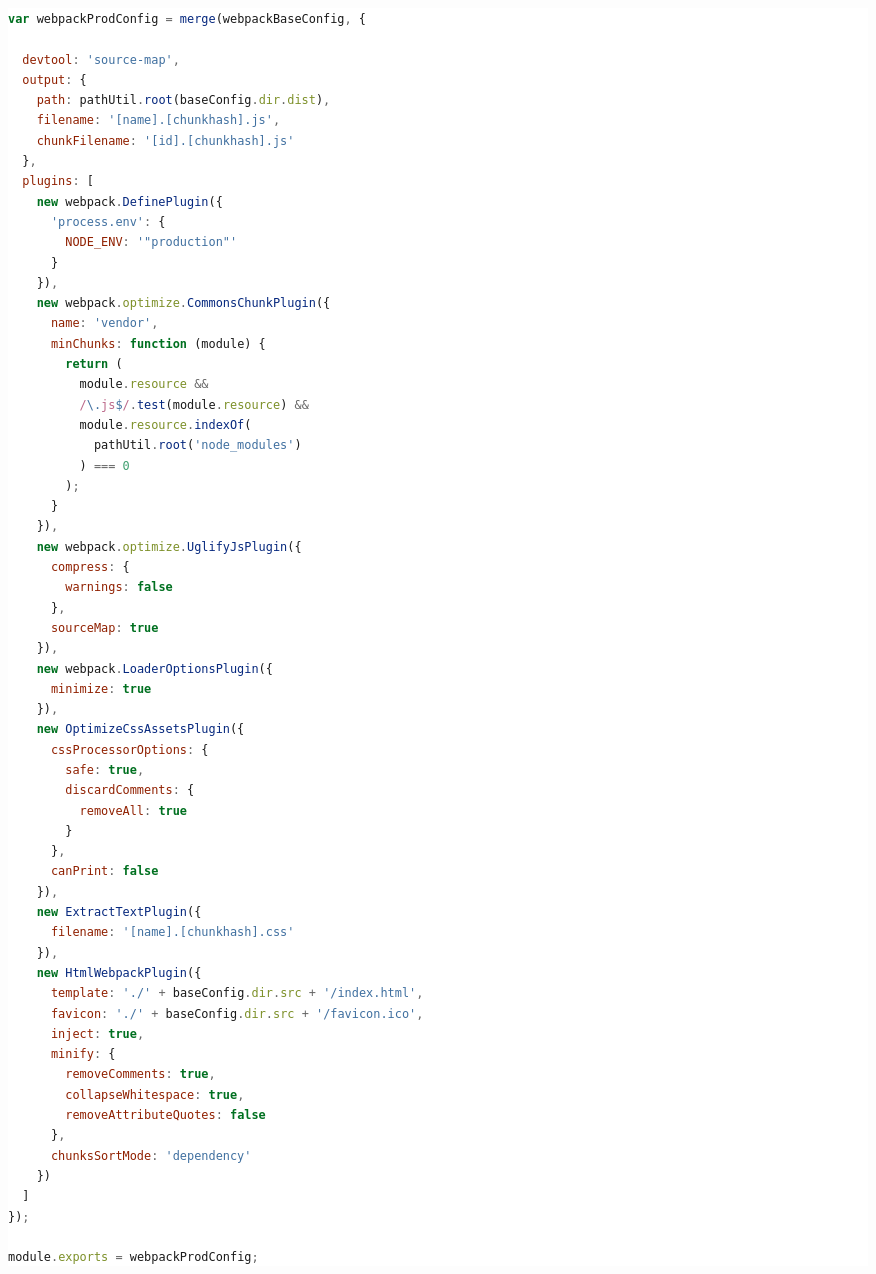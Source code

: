 ```javascript
var webpackProdConfig = merge(webpackBaseConfig, {

  devtool: 'source-map',
  output: {
    path: pathUtil.root(baseConfig.dir.dist),
    filename: '[name].[chunkhash].js',
    chunkFilename: '[id].[chunkhash].js'
  },
  plugins: [
    new webpack.DefinePlugin({
      'process.env': {
        NODE_ENV: '"production"'
      }
    }),
    new webpack.optimize.CommonsChunkPlugin({
      name: 'vendor',
      minChunks: function (module) {
        return (
          module.resource &&
          /\.js$/.test(module.resource) &&
          module.resource.indexOf(
            pathUtil.root('node_modules')
          ) === 0
        );
      }
    }),
    new webpack.optimize.UglifyJsPlugin({
      compress: {
        warnings: false
      },
      sourceMap: true
    }),
    new webpack.LoaderOptionsPlugin({
      minimize: true
    }),
    new OptimizeCssAssetsPlugin({
      cssProcessorOptions: {
        safe: true,
        discardComments: {
          removeAll: true
        }
      },
      canPrint: false
    }),
    new ExtractTextPlugin({
      filename: '[name].[chunkhash].css'
    }),
    new HtmlWebpackPlugin({
      template: './' + baseConfig.dir.src + '/index.html',
      favicon: './' + baseConfig.dir.src + '/favicon.ico',
      inject: true,
      minify: {
        removeComments: true,
        collapseWhitespace: true,
        removeAttributeQuotes: false
      },
      chunksSortMode: 'dependency'
    })
  ]
});

module.exports = webpackProdConfig;
```